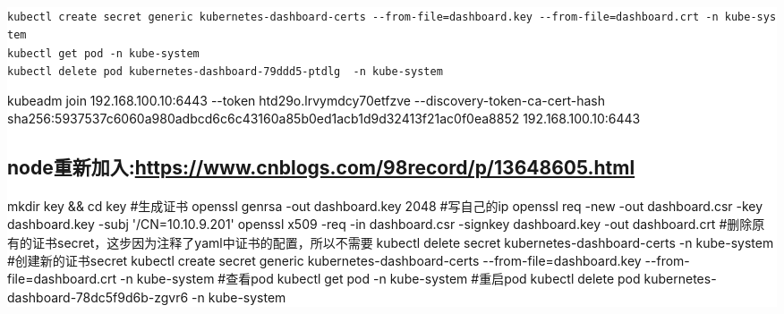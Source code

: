 ```
kubectl create secret generic kubernetes-dashboard-certs --from-file=dashboard.key --from-file=dashboard.crt -n kube-system
kubectl get pod -n kube-system
kubectl delete pod kubernetes-dashboard-79ddd5-ptdlg  -n kube-system
```

kubeadm join 192.168.100.10:6443 --token htd29o.lrvymdcy70etfzve --discovery-token-ca-cert-hash sha256:5937537c6060a980adbcd6c6c43160a85b0ed1acb1d9d32413f21ac0f0ea8852 192.168.100.10:6443 



## node重新加入:https://www.cnblogs.com/98record/p/13648605.html

mkdir key && cd key
#生成证书
openssl genrsa -out dashboard.key 2048 
#写自己的ip
openssl req -new -out dashboard.csr -key dashboard.key -subj '/CN=10.10.9.201'
openssl x509 -req -in dashboard.csr -signkey dashboard.key -out dashboard.crt 
#删除原有的证书secret，这步因为注释了yaml中证书的配置，所以不需要
kubectl delete secret kubernetes-dashboard-certs -n kube-system
#创建新的证书secret
kubectl create secret generic kubernetes-dashboard-certs --from-file=dashboard.key --from-file=dashboard.crt -n kube-system
#查看pod
kubectl get pod -n kube-system
#重启pod
kubectl delete pod kubernetes-dashboard-78dc5f9d6b-zgvr6  -n kube-system
